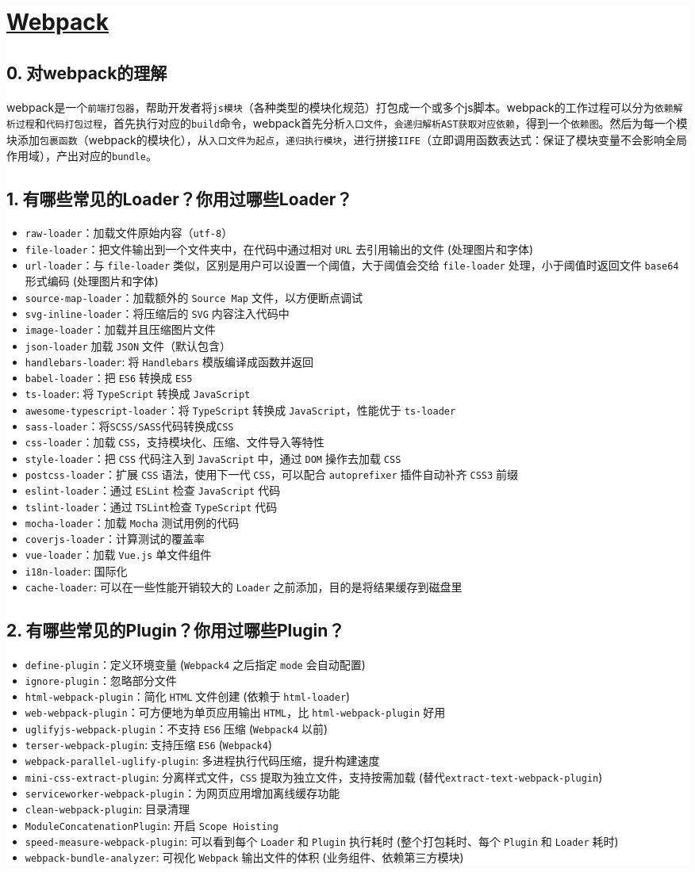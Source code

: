 # [Webpack](https://juejin.cn/post/6844904094281236487)

## 0. 对webpack的理解

webpack是一个`前端打包器`，帮助开发者将`js模块`（各种类型的模块化规范）打包成一个或多个js脚本。webpack的工作过程可以分为`依赖解析过程`和`代码打包过程`，首先执行对应的`build`命令，webpack首先分析`入口文件`，`会递归解析AST获取对应依赖`，得到一个`依赖图`。然后为每一个模块添加`包裹函数`（webpack的模块化），从`入口文件为起点`，`递归执行模块`，进行拼接`IIFE`（立即调用函数表达式：保证了模块变量不会影响全局作用域），产出对应的`bundle`。

## 1. 有哪些常见的Loader？你用过哪些Loader？

- `raw-loader`：加载文件原始内容（`utf-8`）
- `file-loader`：把文件输出到一个文件夹中，在代码中通过相对 `URL` 去引用输出的文件 (处理图片和字体)
- `url-loader`：与 `file-loader` 类似，区别是用户可以设置一个阈值，大于阈值会交给 `file-loader` 处理，小于阈值时返回文件 `base64` 形式编码 (处理图片和字体)
- `source-map-loader`：加载额外的 `Source Map` 文件，以方便断点调试
- `svg-inline-loader`：将压缩后的 `SVG` 内容注入代码中
- `image-loader`：加载并且压缩图片文件
- `json-loader` 加载 `JSON` 文件（默认包含）
- `handlebars-loader`: 将 `Handlebars` 模版编译成函数并返回
- `babel-loader`：把 `ES6` 转换成 `ES5`
- `ts-loader`: 将 `TypeScript` 转换成 `JavaScript`
- `awesome-typescript-loader`：将 `TypeScript` 转换成 `JavaScript`，性能优于 `ts-loader`
- `sass-loader`：将`SCSS/SASS`代码转换成`CSS`
- `css-loader`：加载 `CSS`，支持模块化、压缩、文件导入等特性
- `style-loader`：把 `CSS` 代码注入到 `JavaScript` 中，通过 `DOM` 操作去加载 `CSS`
- `postcss-loader`：扩展 `CSS` 语法，使用下一代 `CSS`，可以配合 `autoprefixer` 插件自动补齐 `CSS3` 前缀
- `eslint-loader`：通过 `ESLint` 检查 `JavaScript` 代码
- `tslint-loader`：通过 `TSLint`检查 `TypeScript` 代码
- `mocha-loader`：加载 `Mocha` 测试用例的代码
- `coverjs-loader`：计算测试的覆盖率
- `vue-loader`：加载 `Vue.js` 单文件组件
- `i18n-loader`: 国际化
- `cache-loader`: 可以在一些性能开销较大的 `Loader` 之前添加，目的是将结果缓存到磁盘里

## 2. 有哪些常见的Plugin？你用过哪些Plugin？

- `define-plugin`：定义环境变量 (`Webpack4` 之后指定 `mode` 会自动配置)
- `ignore-plugin`：忽略部分文件
- `html-webpack-plugin`：简化 `HTML` 文件创建 (依赖于 `html-loader`)
- `web-webpack-plugin`：可方便地为单页应用输出 `HTML`，比 `html-webpack-plugin` 好用
- `uglifyjs-webpack-plugin`：不支持 `ES6` 压缩 (`Webpack4` 以前)
- `terser-webpack-plugin`: 支持压缩 `ES6` (`Webpack4`)
- `webpack-parallel-uglify-plugin`: 多进程执行代码压缩，提升构建速度
- `mini-css-extract-plugin`: 分离样式文件，`CSS` 提取为独立文件，支持按需加载 (替代`extract-text-webpack-plugin`)
- `serviceworker-webpack-plugin`：为网页应用增加离线缓存功能
- `clean-webpack-plugin`: 目录清理
- `ModuleConcatenationPlugin`: 开启 `Scope Hoisting`
- `speed-measure-webpack-plugin`: 可以看到每个 `Loader` 和 `Plugin` 执行耗时 (整个打包耗时、每个 `Plugin` 和 `Loader` 耗时)
- `webpack-bundle-analyzer`: 可视化 `Webpack` 输出文件的体积 (业务组件、依赖第三方模块)
